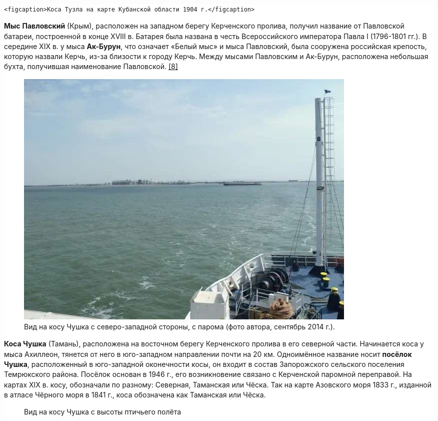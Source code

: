	<figcaption>Коса Тузла на карте Кубанской области 1904 г.</figcaption>
</figure>

**Мыс** **Павловский** (Крым), расположен на западном берегу Керченского пролива, получил название от Павловской батареи, построенной в конце ХVIII в. Батарея была названа в честь Всероссийского императора Павла I (1796-1801 гг.). В середине ХIХ в. у мыса **Ак-Бурун**, что означает «Белый мыс» и мыса Павловский, была сооружена российская крепость, которую назвали Керчь, из-за близости к городу Керчь. Между мысами Павловским и Ак-Бурун, расположена небольшая бухта, получившая наименование Павловской. [[8]](#t15-[8])

<figure>
	<a href="/img/toponymy/kerch-ferrys/View-of-the-Chushka-spit-from-the-northwest-side-b.jpg" title="Вид на косу Чушка с северо-западной стороны, с парома"><img src="/img/toponymy/kerch-ferrys/View-of-the-Chushka-spit-from-the-northwest-side.jpg" alt="Вид на косу Чушка с северо-западной стороны" width="640" height="480"/></a>
	<figcaption>Вид на косу Чушка с северо-западной стороны, с парома (фото автора, сентябрь 2014 г.).</figcaption>
</figure>

**Коса Чушка** (Тамань), расположена на восточном берегу Керченского пролива в его северной части. Начинается коса у мыса Ахиллеон, тянется от него в юго-западном направлении почти на 20 км. Одноимённое название носит **посёлок Чушка**, расположенный в юго-западной оконечности косы, он входит в состав Запорожского сельского поселения Темрюкского района. Посёлок основан в 1946 г., его возникновение связано с Керченской паромной переправой. На картах XIX в. косу, обозначали по разному: Северная, Таманская или Чёска. Так на карте Азовского моря 1833 г., изданной в атласе Чёрного моря в 1841 г., коса обозначена как Таманская или Чёска.

<figure>
	<div style="position:relative;overflow:hidden;"><a href="https://yandex.ru/maps?utm_medium=mapframe&utm_source=maps" style="color:#eee;font-size:12px;position:absolute;top:0px;">Яндекс.Карты</a><a href="https://yandex.ru/maps/?l=stv%2Csta&ll=39.833010%2C44.192134&panorama%5Bair%5D=true&panorama%5Bdirection%5D=211.055188%2C-23.010922&panorama%5Bfull%5D=true&panorama%5Bid%5D=1292646530_771150224_23_1523882682&panorama%5Bpoint%5D=36.696761%2C45.352514&panorama%5Bspan%5D=112.692059%2C60.000000&utm_medium=mapframe&utm_source=maps&z=9.79" style="color:#eee;font-size:12px;position:absolute;top:14px;">Яндекс.Карты — транспорт, навигация, поиск мест</a><iframe src="https://yandex.ru/map-widget/v1/-/CCUaE6b3hB" width="560" height="400" frameborder="1" allowfullscreen="true" style="position:relative;"></iframe></div>
	<figcaption>Вид на косу Чушка с высоты птичьего полёта</figcaption>
</figure>
